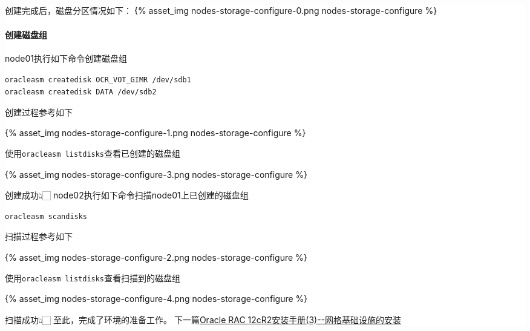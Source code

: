 创建完成后，磁盘分区情况如下：
{% asset_img nodes-storage-configure-0.png nodes-storage-configure %}
#### 创建磁盘组
node01执行如下命令创建磁盘组
```
oracleasm createdisk OCR_VOT_GIMR /dev/sdb1
oracleasm createdisk DATA /dev/sdb2
```
创建过程参考如下

{% asset_img nodes-storage-configure-1.png nodes-storage-configure %}

使用`oracleasm listdisks`查看已创建的磁盘组

{% asset_img nodes-storage-configure-3.png nodes-storage-configure %}

创建成功👆🏻
node02执行如下命令扫描node01上已创建的磁盘组
```
oracleasm scandisks
```
扫描过程参考如下

{% asset_img nodes-storage-configure-2.png nodes-storage-configure %}

使用`oracleasm listdisks`查看扫描到的磁盘组

{% asset_img nodes-storage-configure-4.png nodes-storage-configure %}

扫描成功👆🏻
至此，完成了环境的准备工作。
下一篇[Oracle RAC 12cR2安装手册(3)--网格基础设施的安装](../../../07/05/Oracle-RAC-12cR2安装手册-3-网格基础设施的安装/)
